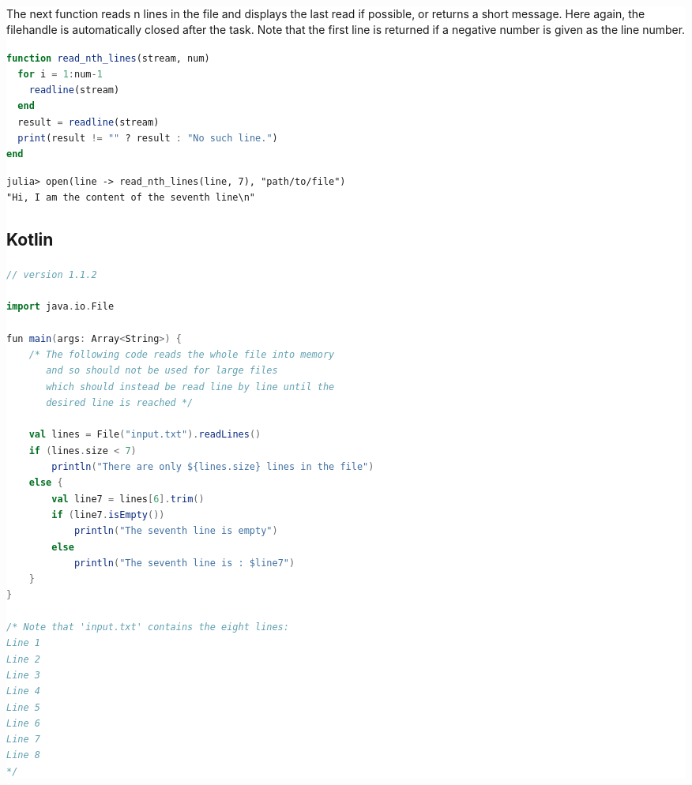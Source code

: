 The next function reads n lines in the file and displays the last read if possible, or returns a short message. Here again, the filehandle is automatically closed after the task. Note that the first line is returned if a negative number is given as the line number.

```Julia
function read_nth_lines(stream, num)
  for i = 1:num-1
    readline(stream)
  end
  result = readline(stream)
  print(result != "" ? result : "No such line.")
end
```

```txt
julia> open(line -> read_nth_lines(line, 7), "path/to/file")
"Hi, I am the content of the seventh line\n"
```



## Kotlin


```scala
// version 1.1.2

import java.io.File

fun main(args: Array<String>) {
    /* The following code reads the whole file into memory
       and so should not be used for large files
       which should instead be read line by line until the
       desired line is reached */

    val lines = File("input.txt").readLines()
    if (lines.size < 7)
        println("There are only ${lines.size} lines in the file")
    else {
        val line7 = lines[6].trim()
        if (line7.isEmpty())
            println("The seventh line is empty")
        else
            println("The seventh line is : $line7")
    }
}

/* Note that 'input.txt' contains the eight lines:
Line 1
Line 2
Line 3
Line 4
Line 5
Line 6
Line 7
Line 8
*/
```
